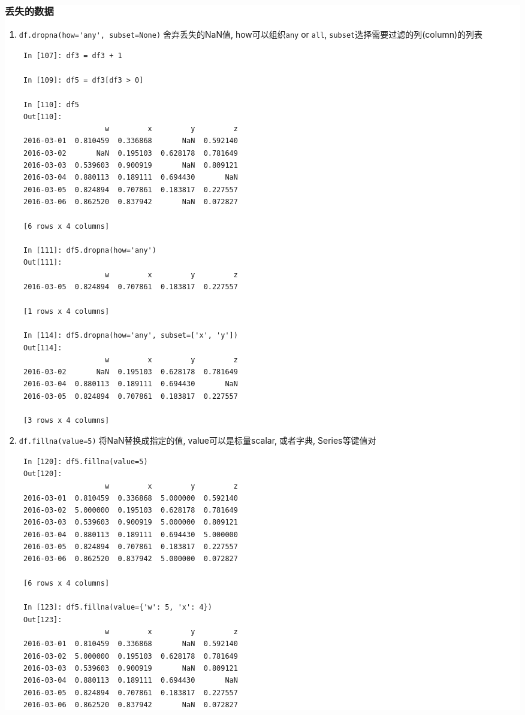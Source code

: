 
### 丢失的数据

1. `df.dropna(how='any', subset=None)` 舍弃丢失的NaN值, how可以组织`any` or `all`, `subset`选择需要过滤的列(column)的列表

        In [107]: df3 = df3 + 1
        
        In [109]: df5 = df3[df3 > 0]
        
        In [110]: df5
        Out[110]: 
                           w         x         y         z
        2016-03-01  0.810459  0.336868       NaN  0.592140
        2016-03-02       NaN  0.195103  0.628178  0.781649
        2016-03-03  0.539603  0.900919       NaN  0.809121
        2016-03-04  0.880113  0.189111  0.694430       NaN
        2016-03-05  0.824894  0.707861  0.183817  0.227557
        2016-03-06  0.862520  0.837942       NaN  0.072827
        
        [6 rows x 4 columns]
        
        In [111]: df5.dropna(how='any')
        Out[111]: 
                           w         x         y         z
        2016-03-05  0.824894  0.707861  0.183817  0.227557
        
        [1 rows x 4 columns]

        In [114]: df5.dropna(how='any', subset=['x', 'y'])
        Out[114]: 
                           w         x         y         z
        2016-03-02       NaN  0.195103  0.628178  0.781649
        2016-03-04  0.880113  0.189111  0.694430       NaN
        2016-03-05  0.824894  0.707861  0.183817  0.227557
        
        [3 rows x 4 columns]

2. `df.fillna(value=5)` 将NaN替换成指定的值, value可以是标量scalar, 或者字典, Series等键值对


        In [120]: df5.fillna(value=5)
        Out[120]: 
                           w         x         y         z
        2016-03-01  0.810459  0.336868  5.000000  0.592140
        2016-03-02  5.000000  0.195103  0.628178  0.781649
        2016-03-03  0.539603  0.900919  5.000000  0.809121
        2016-03-04  0.880113  0.189111  0.694430  5.000000
        2016-03-05  0.824894  0.707861  0.183817  0.227557
        2016-03-06  0.862520  0.837942  5.000000  0.072827
        
        [6 rows x 4 columns]
        
        In [123]: df5.fillna(value={'w': 5, 'x': 4})
        Out[123]: 
                           w         x         y         z
        2016-03-01  0.810459  0.336868       NaN  0.592140
        2016-03-02  5.000000  0.195103  0.628178  0.781649
        2016-03-03  0.539603  0.900919       NaN  0.809121
        2016-03-04  0.880113  0.189111  0.694430       NaN
        2016-03-05  0.824894  0.707861  0.183817  0.227557
        2016-03-06  0.862520  0.837942       NaN  0.072827
        
